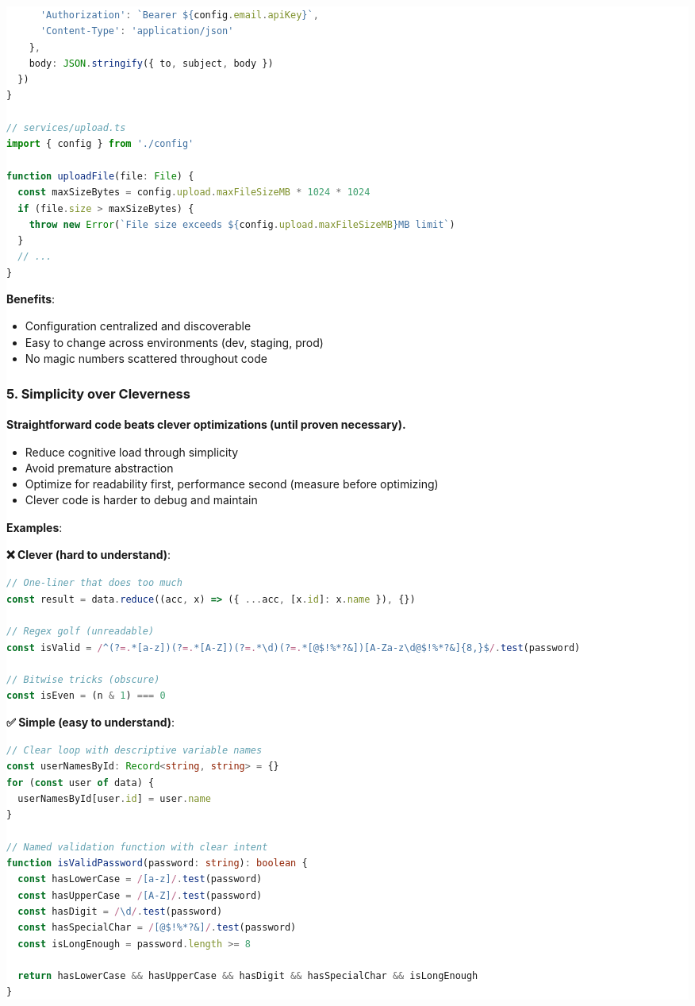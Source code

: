 ```typescript
      'Authorization': `Bearer ${config.email.apiKey}`,
      'Content-Type': 'application/json'
    },
    body: JSON.stringify({ to, subject, body })
  })
}

// services/upload.ts
import { config } from './config'

function uploadFile(file: File) {
  const maxSizeBytes = config.upload.maxFileSizeMB * 1024 * 1024
  if (file.size > maxSizeBytes) {
    throw new Error(`File size exceeds ${config.upload.maxFileSizeMB}MB limit`)
  }
  // ...
}
```

**Benefits**:
- Configuration centralized and discoverable
- Easy to change across environments (dev, staging, prod)
- No magic numbers scattered throughout code

### 5. Simplicity over Cleverness

**Straightforward code beats clever optimizations (until proven necessary).**

- Reduce cognitive load through simplicity
- Avoid premature abstraction
- Optimize for readability first, performance second (measure before optimizing)
- Clever code is harder to debug and maintain

**Examples**:

**❌ Clever (hard to understand)**:
```typescript
// One-liner that does too much
const result = data.reduce((acc, x) => ({ ...acc, [x.id]: x.name }), {})

// Regex golf (unreadable)
const isValid = /^(?=.*[a-z])(?=.*[A-Z])(?=.*\d)(?=.*[@$!%*?&])[A-Za-z\d@$!%*?&]{8,}$/.test(password)

// Bitwise tricks (obscure)
const isEven = (n & 1) === 0
```

**✅ Simple (easy to understand)**:
```typescript
// Clear loop with descriptive variable names
const userNamesById: Record<string, string> = {}
for (const user of data) {
  userNamesById[user.id] = user.name
}

// Named validation function with clear intent
function isValidPassword(password: string): boolean {
  const hasLowerCase = /[a-z]/.test(password)
  const hasUpperCase = /[A-Z]/.test(password)
  const hasDigit = /\d/.test(password)
  const hasSpecialChar = /[@$!%*?&]/.test(password)
  const isLongEnough = password.length >= 8

  return hasLowerCase && hasUpperCase && hasDigit && hasSpecialChar && isLongEnough
}
```